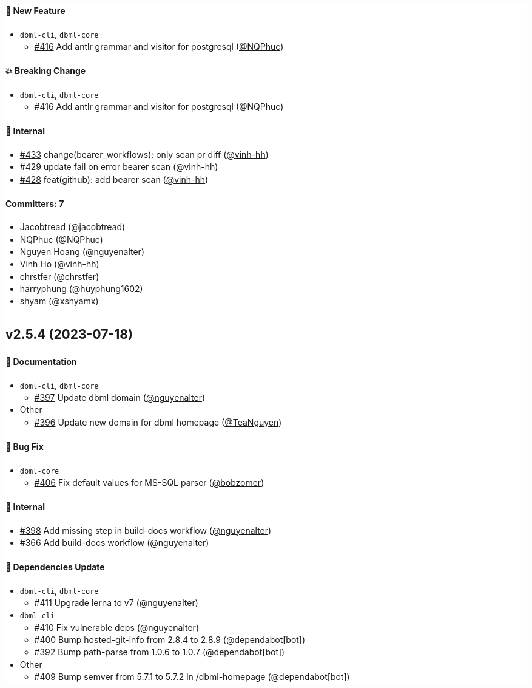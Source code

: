 #### :rocket: New Feature
* `dbml-cli`, `dbml-core`
  * [#416](https://github.com/holistics/dbml/pull/416) Add antlr grammar and visitor for postgresql ([@NQPhuc](https://github.com/NQPhuc))

#### :boom: Breaking Change
* `dbml-cli`, `dbml-core`
  * [#416](https://github.com/holistics/dbml/pull/416) Add antlr grammar and visitor for postgresql ([@NQPhuc](https://github.com/NQPhuc))

#### :house_with_garden: Internal
* [#433](https://github.com/holistics/dbml/pull/433) change(bearer_workflows): only scan pr diff ([@vinh-hh](https://github.com/vinh-hh))
* [#429](https://github.com/holistics/dbml/pull/429) update fail on error bearer scan ([@vinh-hh](https://github.com/vinh-hh))
* [#428](https://github.com/holistics/dbml/pull/428) feat(github): add bearer scan ([@vinh-hh](https://github.com/vinh-hh))

#### Committers: 7
- Jacobtread ([@jacobtread](https://github.com/jacobtread))
- NQPhuc ([@NQPhuc](https://github.com/NQPhuc))
- Nguyen Hoang ([@nguyenalter](https://github.com/nguyenalter))
- Vinh Ho ([@vinh-hh](https://github.com/vinh-hh))
- chrstfer ([@chrstfer](https://github.com/chrstfer))
- harryphung ([@huyphung1602](https://github.com/huyphung1602))
- shyam ([@xshyamx](https://github.com/xshyamx))

## v2.5.4 (2023-07-18)

#### :memo: Documentation
* `dbml-cli`, `dbml-core`
  * [#397](https://github.com/holistics/dbml/pull/397) Update dbml domain ([@nguyenalter](https://github.com/nguyenalter))
* Other
  * [#396](https://github.com/holistics/dbml/pull/396) Update new domain for dbml homepage ([@TeaNguyen](https://github.com/TeaNguyen))

#### :bug: Bug Fix
* `dbml-core`
  * [#406](https://github.com/holistics/dbml/pull/406) Fix default values for MS-SQL parser ([@bobzomer](https://github.com/bobzomer))

#### :house_with_garden: Internal
* [#398](https://github.com/holistics/dbml/pull/398) Add missing step in build-docs workflow ([@nguyenalter](https://github.com/nguyenalter))
* [#366](https://github.com/holistics/dbml/pull/366) Add build-docs workflow ([@nguyenalter](https://github.com/nguyenalter))

#### :robot: Dependencies Update
* `dbml-cli`, `dbml-core`
  * [#411](https://github.com/holistics/dbml/pull/411) Upgrade lerna to v7 ([@nguyenalter](https://github.com/nguyenalter))
* `dbml-cli`
  * [#410](https://github.com/holistics/dbml/pull/410) Fix vulnerable deps ([@nguyenalter](https://github.com/nguyenalter))
  * [#400](https://github.com/holistics/dbml/pull/400) Bump hosted-git-info from 2.8.4 to 2.8.9 ([@dependabot[bot]](https://github.com/apps/dependabot))
  * [#392](https://github.com/holistics/dbml/pull/392) Bump path-parse from 1.0.6 to 1.0.7 ([@dependabot[bot]](https://github.com/apps/dependabot))
* Other
  * [#409](https://github.com/holistics/dbml/pull/409) Bump semver from 5.7.1 to 5.7.2 in /dbml-homepage ([@dependabot[bot]](https://github.com/apps/dependabot))